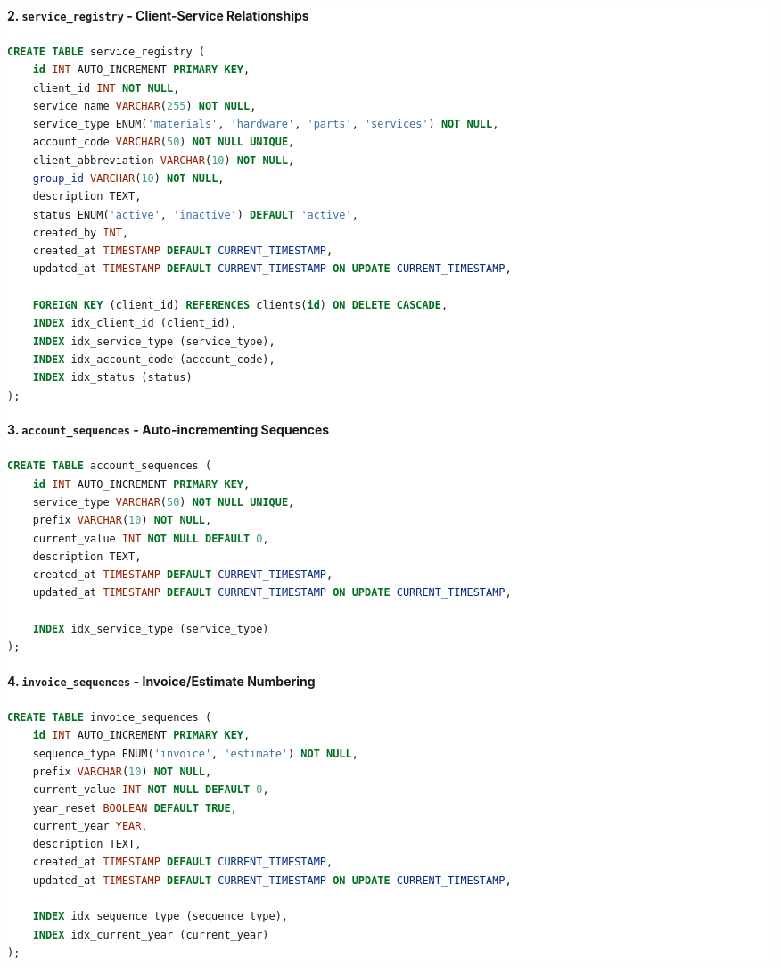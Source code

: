 #### 2. `service_registry` - Client-Service Relationships
```sql
CREATE TABLE service_registry (
    id INT AUTO_INCREMENT PRIMARY KEY,
    client_id INT NOT NULL,
    service_name VARCHAR(255) NOT NULL,
    service_type ENUM('materials', 'hardware', 'parts', 'services') NOT NULL,
    account_code VARCHAR(50) NOT NULL UNIQUE,
    client_abbreviation VARCHAR(10) NOT NULL,
    group_id VARCHAR(10) NOT NULL,
    description TEXT,
    status ENUM('active', 'inactive') DEFAULT 'active',
    created_by INT,
    created_at TIMESTAMP DEFAULT CURRENT_TIMESTAMP,
    updated_at TIMESTAMP DEFAULT CURRENT_TIMESTAMP ON UPDATE CURRENT_TIMESTAMP,
    
    FOREIGN KEY (client_id) REFERENCES clients(id) ON DELETE CASCADE,
    INDEX idx_client_id (client_id),
    INDEX idx_service_type (service_type),
    INDEX idx_account_code (account_code),
    INDEX idx_status (status)
);
```

#### 3. `account_sequences` - Auto-incrementing Sequences
```sql
CREATE TABLE account_sequences (
    id INT AUTO_INCREMENT PRIMARY KEY,
    service_type VARCHAR(50) NOT NULL UNIQUE,
    prefix VARCHAR(10) NOT NULL,
    current_value INT NOT NULL DEFAULT 0,
    description TEXT,
    created_at TIMESTAMP DEFAULT CURRENT_TIMESTAMP,
    updated_at TIMESTAMP DEFAULT CURRENT_TIMESTAMP ON UPDATE CURRENT_TIMESTAMP,
    
    INDEX idx_service_type (service_type)
);
```

#### 4. `invoice_sequences` - Invoice/Estimate Numbering
```sql
CREATE TABLE invoice_sequences (
    id INT AUTO_INCREMENT PRIMARY KEY,
    sequence_type ENUM('invoice', 'estimate') NOT NULL,
    prefix VARCHAR(10) NOT NULL,
    current_value INT NOT NULL DEFAULT 0,
    year_reset BOOLEAN DEFAULT TRUE,
    current_year YEAR,
    description TEXT,
    created_at TIMESTAMP DEFAULT CURRENT_TIMESTAMP,
    updated_at TIMESTAMP DEFAULT CURRENT_TIMESTAMP ON UPDATE CURRENT_TIMESTAMP,
    
    INDEX idx_sequence_type (sequence_type),
    INDEX idx_current_year (current_year)
);
```
